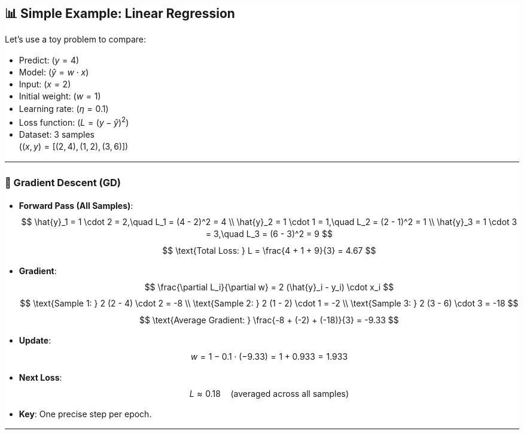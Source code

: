 
## 📊 Simple Example: Linear Regression

Let’s use a toy problem to compare:

- Predict: $( y = 4 )$
- Model: $( \hat{y} = w \cdot x )$
- Input: $( x = 2 )$
- Initial weight: $( w = 1 )$
- Learning rate: $( \eta = 0.1 )$
- Loss function: $( L = (y - \hat{y})^2 )$
- Dataset: 3 samples  
  $( (x, y) = [(2, 4), (1, 2), (3, 6)] )$

---

### 🧮 Gradient Descent (GD)

- **Forward Pass (All Samples)**:
  $$
  \hat{y}_1 = 1 \cdot 2 = 2,\quad L_1 = (4 - 2)^2 = 4 \\
  \hat{y}_2 = 1 \cdot 1 = 1,\quad L_2 = (2 - 1)^2 = 1 \\
  \hat{y}_3 = 1 \cdot 3 = 3,\quad L_3 = (6 - 3)^2 = 9
  $$
  $$
  \text{Total Loss: } L = \frac{4 + 1 + 9}{3} = 4.67
  $$

- **Gradient**:
  $$
  \frac{\partial L_i}{\partial w} = 2 (\hat{y}_i - y_i) \cdot x_i
  $$
  $$
  \text{Sample 1: } 2 (2 - 4) \cdot 2 = -8 \\
  \text{Sample 2: } 2 (1 - 2) \cdot 1 = -2 \\
  \text{Sample 3: } 2 (3 - 6) \cdot 3 = -18
  $$
  $$
  \text{Average Gradient: } \frac{-8 + (-2) + (-18)}{3} = -9.33
  $$

- **Update**:
  $$
  w = 1 - 0.1 \cdot (-9.33) = 1 + 0.933 = 1.933
  $$

- **Next Loss**:
  $$
  L \approx 0.18 \quad \text{(averaged across all samples)}
  $$

- **Key**: One precise step per epoch.

---
